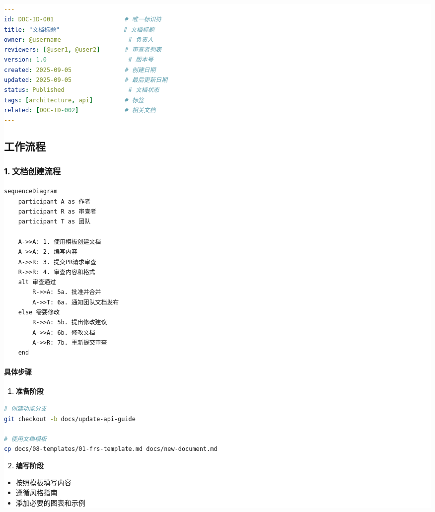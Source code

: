 ```yaml
---
id: DOC-ID-001                    # 唯一标识符
title: "文档标题"                  # 文档标题
owner: @username                   # 负责人
reviewers: [@user1, @user2]       # 审查者列表
version: 1.0                       # 版本号
created: 2025-09-05               # 创建日期
updated: 2025-09-05               # 最后更新日期
status: Published                  # 文档状态
tags: [architecture, api]         # 标签
related: [DOC-ID-002]             # 相关文档
---
```

## 工作流程

### 1. 文档创建流程

```mermaid
sequenceDiagram
    participant A as 作者
    participant R as 审查者
    participant T as 团队

    A->>A: 1. 使用模板创建文档
    A->>A: 2. 编写内容
    A->>R: 3. 提交PR请求审查
    R->>R: 4. 审查内容和格式
    alt 审查通过
        R->>A: 5a. 批准并合并
        A->>T: 6a. 通知团队文档发布
    else 需要修改
        R->>A: 5b. 提出修改建议
        A->>A: 6b. 修改文档
        A->>R: 7b. 重新提交审查
    end
```

#### 具体步骤

1. **准备阶段**
```bash
# 创建功能分支
git checkout -b docs/update-api-guide

# 使用文档模板
cp docs/08-templates/01-frs-template.md docs/new-document.md
```

2. **编写阶段**
- 按照模板填写内容
- 遵循风格指南
- 添加必要的图表和示例
